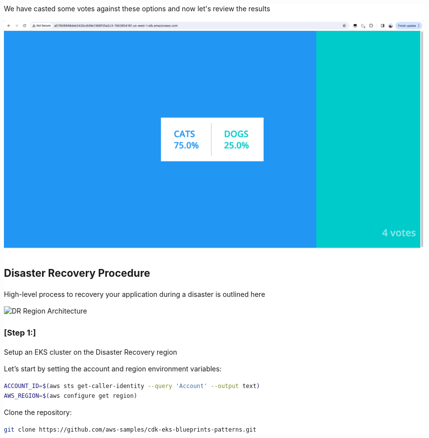 We have casted some votes against these options and now let's review the results

![Primary Region voting result ](../images/votingApp/Vorting_pri_eks_result.png)




## Disaster Recovery Procedure



High-level process to recovery your application during a disaster is outlined here

![DR Region Architecture](../../../images/resilience-backup-restore-aws-dr.png)


### [Step 1:] 

Setup an EKS cluster on the Disaster Recovery region

Let’s start by setting the account and region environment variables:

```sh
ACCOUNT_ID=$(aws sts get-caller-identity --query 'Account' --output text)
AWS_REGION=$(aws configure get region)
```

Clone the repository:

```sh
git clone https://github.com/aws-samples/cdk-eks-blueprints-patterns.git

```
